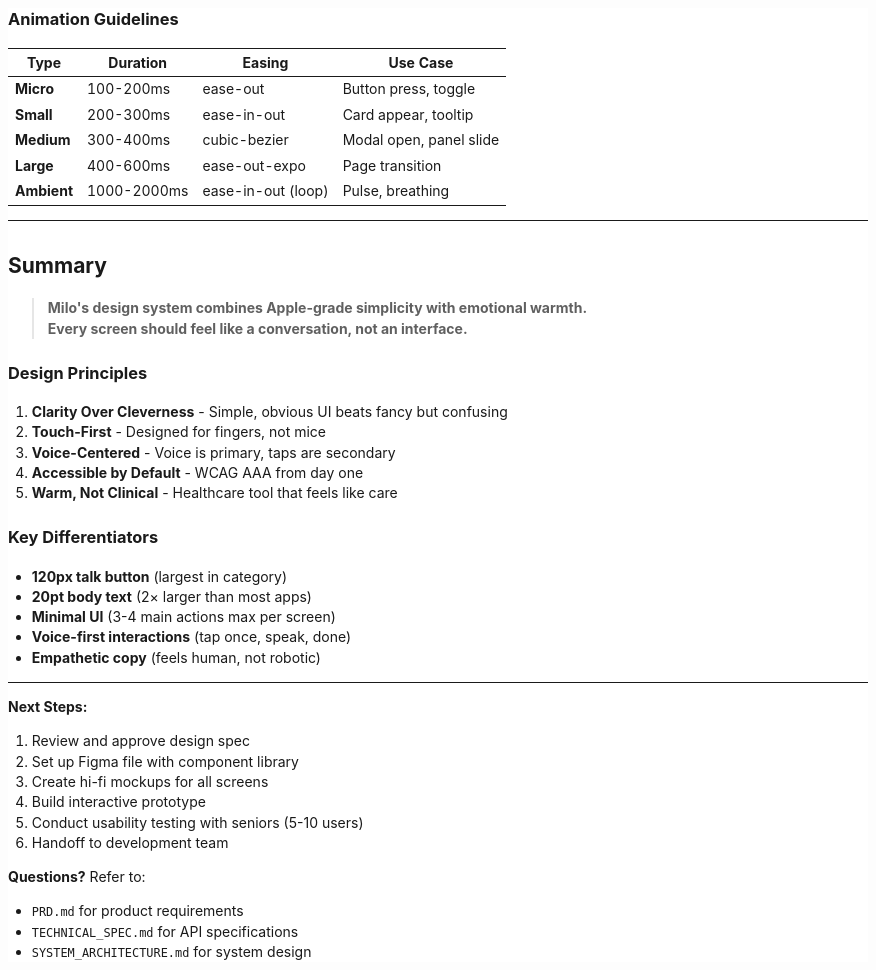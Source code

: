 ### Animation Guidelines

| Type | Duration | Easing | Use Case |
|------|----------|--------|----------|
| **Micro** | 100-200ms | ease-out | Button press, toggle |
| **Small** | 200-300ms | ease-in-out | Card appear, tooltip |
| **Medium** | 300-400ms | cubic-bezier | Modal open, panel slide |
| **Large** | 400-600ms | ease-out-expo | Page transition |
| **Ambient** | 1000-2000ms | ease-in-out (loop) | Pulse, breathing |

---

## Summary

> **Milo's design system combines Apple-grade simplicity with emotional warmth.**  
> **Every screen should feel like a conversation, not an interface.**

### Design Principles

1. **Clarity Over Cleverness** - Simple, obvious UI beats fancy but confusing
2. **Touch-First** - Designed for fingers, not mice
3. **Voice-Centered** - Voice is primary, taps are secondary
4. **Accessible by Default** - WCAG AAA from day one
5. **Warm, Not Clinical** - Healthcare tool that feels like care

### Key Differentiators

- **120px talk button** (largest in category)
- **20pt body text** (2× larger than most apps)
- **Minimal UI** (3-4 main actions max per screen)
- **Voice-first interactions** (tap once, speak, done)
- **Empathetic copy** (feels human, not robotic)

---

**Next Steps:**
1. Review and approve design spec
2. Set up Figma file with component library
3. Create hi-fi mockups for all screens
4. Build interactive prototype
5. Conduct usability testing with seniors (5-10 users)
6. Handoff to development team

**Questions?** Refer to:
- `PRD.md` for product requirements
- `TECHNICAL_SPEC.md` for API specifications
- `SYSTEM_ARCHITECTURE.md` for system design

